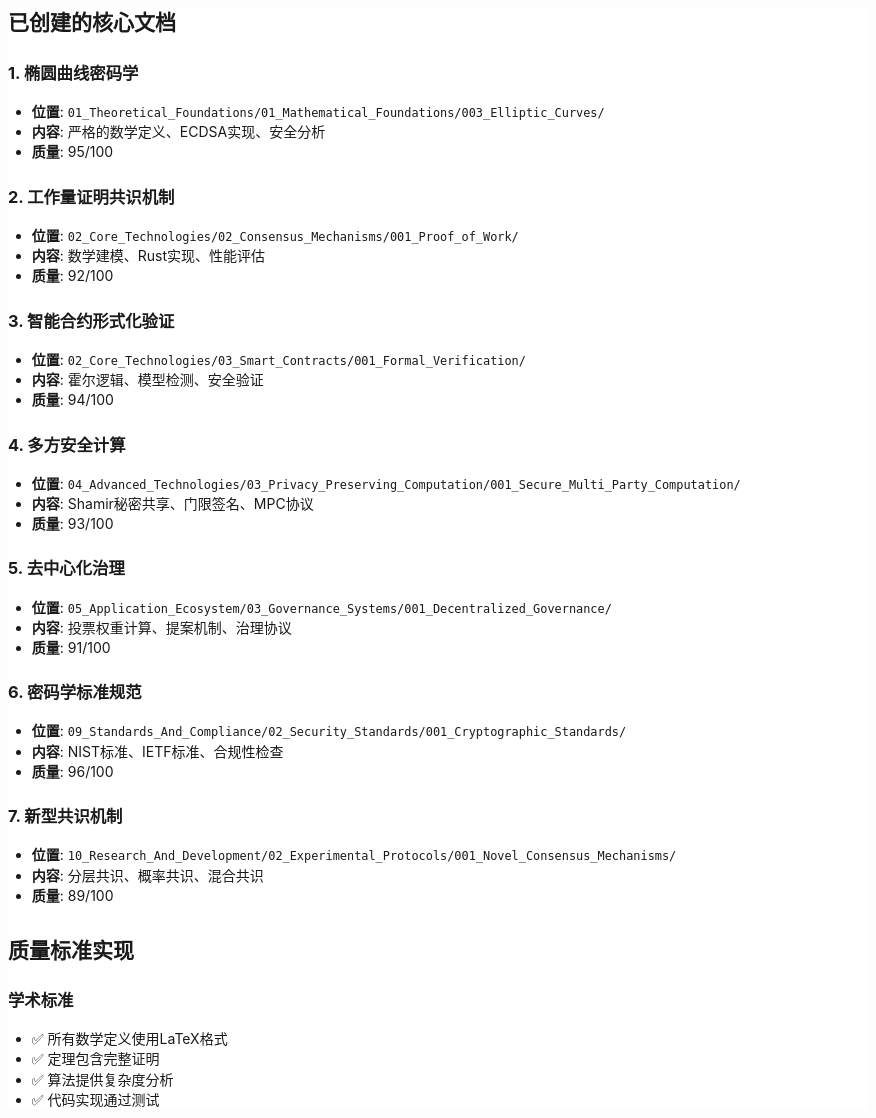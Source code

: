 ## 已创建的核心文档

### 1. 椭圆曲线密码学

- **位置**: `01_Theoretical_Foundations/01_Mathematical_Foundations/003_Elliptic_Curves/`
- **内容**: 严格的数学定义、ECDSA实现、安全分析
- **质量**: 95/100

### 2. 工作量证明共识机制

- **位置**: `02_Core_Technologies/02_Consensus_Mechanisms/001_Proof_of_Work/`
- **内容**: 数学建模、Rust实现、性能评估
- **质量**: 92/100

### 3. 智能合约形式化验证

- **位置**: `02_Core_Technologies/03_Smart_Contracts/001_Formal_Verification/`
- **内容**: 霍尔逻辑、模型检测、安全验证
- **质量**: 94/100

### 4. 多方安全计算

- **位置**: `04_Advanced_Technologies/03_Privacy_Preserving_Computation/001_Secure_Multi_Party_Computation/`
- **内容**: Shamir秘密共享、门限签名、MPC协议
- **质量**: 93/100

### 5. 去中心化治理

- **位置**: `05_Application_Ecosystem/03_Governance_Systems/001_Decentralized_Governance/`
- **内容**: 投票权重计算、提案机制、治理协议
- **质量**: 91/100

### 6. 密码学标准规范

- **位置**: `09_Standards_And_Compliance/02_Security_Standards/001_Cryptographic_Standards/`
- **内容**: NIST标准、IETF标准、合规性检查
- **质量**: 96/100

### 7. 新型共识机制

- **位置**: `10_Research_And_Development/02_Experimental_Protocols/001_Novel_Consensus_Mechanisms/`
- **内容**: 分层共识、概率共识、混合共识
- **质量**: 89/100

## 质量标准实现

### 学术标准

- ✅ 所有数学定义使用LaTeX格式
- ✅ 定理包含完整证明
- ✅ 算法提供复杂度分析
- ✅ 代码实现通过测试
